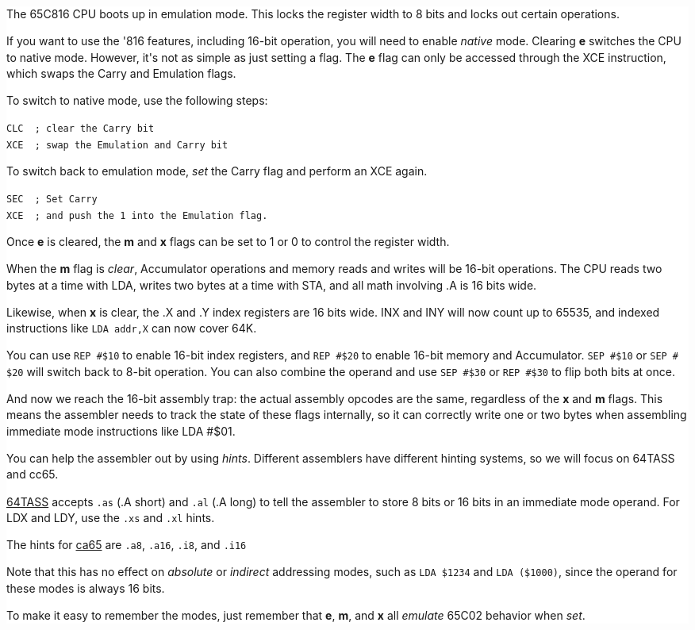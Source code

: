 The 65C816 CPU boots up in emulation mode. This locks the register width to
8 bits and locks out certain operations.

If you want to use the '816 features, including 16-bit operation, you will
need to enable _native_ mode. Clearing **e** switches the CPU to native mode.
However, it's not as simple as just setting a flag. The **e** flag can only
be accessed through the XCE instruction, which swaps the Carry and Emulation
flags.

To switch to native mode, use the following steps:

```
CLC  ; clear the Carry bit
XCE  ; swap the Emulation and Carry bit
```

To switch back to emulation mode, _set_ the Carry flag and perform an XCE again.

```
SEC  ; Set Carry
XCE  ; and push the 1 into the Emulation flag.
```

Once **e** is cleared, the **m** and **x** flags can be set to 1 or 0 to control
the register width.

When the **m** flag is *clear*, Accumulator operations and memory reads and writes
will be 16-bit operations. The CPU reads two bytes at a time with LDA, writes
two bytes at a time with STA, and all math involving .A is 16 bits wide.

Likewise, when **x** is clear, the .X and .Y index registers are 16 bits wide.
INX and INY will now count up to 65535, and indexed instructions like `LDA addr,X`
can now cover 64K.

You can use `REP #$10` to enable 16-bit index registers, and `REP #$20` to
enable 16-bit memory and Accumulator. `SEP #$10` or `SEP #$20` will switch back
to 8-bit operation. You can also combine the operand and use `SEP #$30` or 
`REP #$30` to flip both bits at once.

And now we reach the 16-bit assembly trap: the actual assembly opcodes are the
same, regardless of the **x** and **m** flags. This means the assembler needs
to track the state of these flags internally, so it can correctly write one or
two bytes when assembling immediate mode instructions like LDA #$01.

You can help the assembler out by using _hints_. Different assemblers have different
hinting systems, so we will focus on 64TASS and cc65.

[64TASS](https://sourceforge.net/projects/tass64/) accepts `.as` (.A short) and
`.al` (.A long) to  tell the assembler to store 8 bits or 16 bits in an immediate
mode operand. For LDX and LDY, use the `.xs` and `.xl` hints.

The hints for [ca65](https://cc65.github.io/) are `.a8`, `.a16`, `.i8`, and `.i16`

Note that this has no effect on _absolute_ or _indirect_ addressing modes, such
as `LDA $1234` and `LDA ($1000)`, since the operand for these modes is always
16 bits.

To make it easy to remember the modes, just remember that **e**, **m**, and **x**
all _emulate_ 65C02 behavior when _set_.
